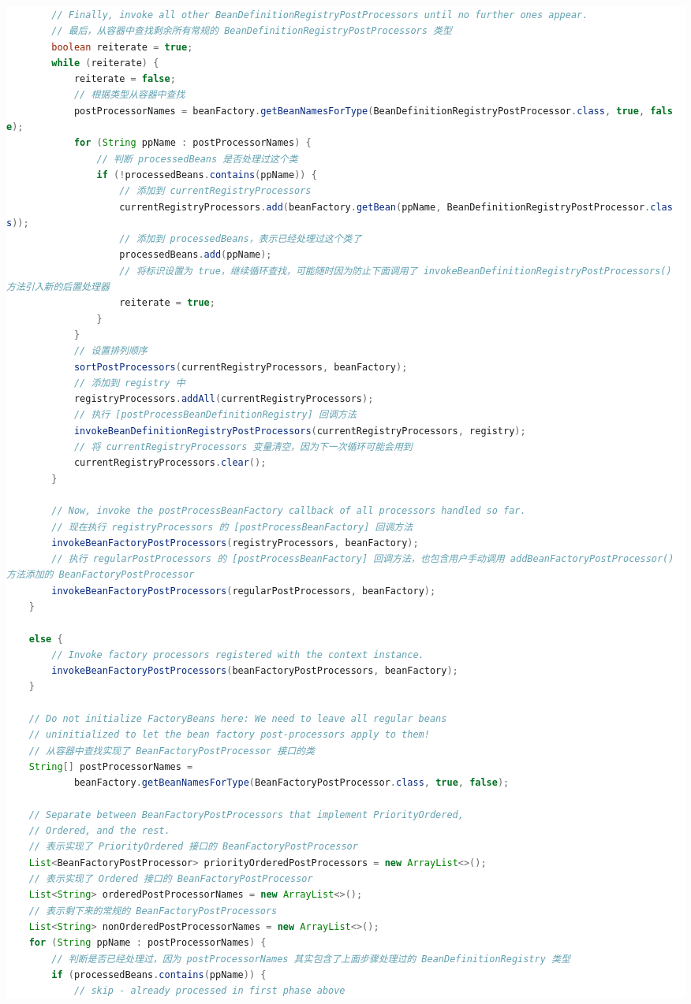 ```java
		// Finally, invoke all other BeanDefinitionRegistryPostProcessors until no further ones appear.
		// 最后，从容器中查找剩余所有常规的 BeanDefinitionRegistryPostProcessors 类型
		boolean reiterate = true;
		while (reiterate) {
			reiterate = false;
			// 根据类型从容器中查找
			postProcessorNames = beanFactory.getBeanNamesForType(BeanDefinitionRegistryPostProcessor.class, true, false);
			for (String ppName : postProcessorNames) {
				// 判断 processedBeans 是否处理过这个类
				if (!processedBeans.contains(ppName)) {
					// 添加到 currentRegistryProcessors
					currentRegistryProcessors.add(beanFactory.getBean(ppName, BeanDefinitionRegistryPostProcessor.class));
					// 添加到 processedBeans，表示已经处理过这个类了
					processedBeans.add(ppName);
					// 将标识设置为 true，继续循环查找，可能随时因为防止下面调用了 invokeBeanDefinitionRegistryPostProcessors() 方法引入新的后置处理器
					reiterate = true;
				}
			}
			// 设置排列顺序
			sortPostProcessors(currentRegistryProcessors, beanFactory);
			// 添加到 registry 中
			registryProcessors.addAll(currentRegistryProcessors);
			// 执行 [postProcessBeanDefinitionRegistry] 回调方法
			invokeBeanDefinitionRegistryPostProcessors(currentRegistryProcessors, registry);
			// 将 currentRegistryProcessors 变量清空，因为下一次循环可能会用到
			currentRegistryProcessors.clear();
		}
 
		// Now, invoke the postProcessBeanFactory callback of all processors handled so far.
		// 现在执行 registryProcessors 的 [postProcessBeanFactory] 回调方法
		invokeBeanFactoryPostProcessors(registryProcessors, beanFactory);
		// 执行 regularPostProcessors 的 [postProcessBeanFactory] 回调方法，也包含用户手动调用 addBeanFactoryPostProcessor() 方法添加的 BeanFactoryPostProcessor
		invokeBeanFactoryPostProcessors(regularPostProcessors, beanFactory);
	}
 
	else {
		// Invoke factory processors registered with the context instance.
		invokeBeanFactoryPostProcessors(beanFactoryPostProcessors, beanFactory);
	}
 
	// Do not initialize FactoryBeans here: We need to leave all regular beans
	// uninitialized to let the bean factory post-processors apply to them!
	// 从容器中查找实现了 BeanFactoryPostProcessor 接口的类
	String[] postProcessorNames =
			beanFactory.getBeanNamesForType(BeanFactoryPostProcessor.class, true, false);
 
	// Separate between BeanFactoryPostProcessors that implement PriorityOrdered,
	// Ordered, and the rest.
	// 表示实现了 PriorityOrdered 接口的 BeanFactoryPostProcessor
	List<BeanFactoryPostProcessor> priorityOrderedPostProcessors = new ArrayList<>();
	// 表示实现了 Ordered 接口的 BeanFactoryPostProcessor
	List<String> orderedPostProcessorNames = new ArrayList<>();
	// 表示剩下来的常规的 BeanFactoryPostProcessors
	List<String> nonOrderedPostProcessorNames = new ArrayList<>();
	for (String ppName : postProcessorNames) {
		// 判断是否已经处理过，因为 postProcessorNames 其实包含了上面步骤处理过的 BeanDefinitionRegistry 类型
		if (processedBeans.contains(ppName)) {
			// skip - already processed in first phase above
```